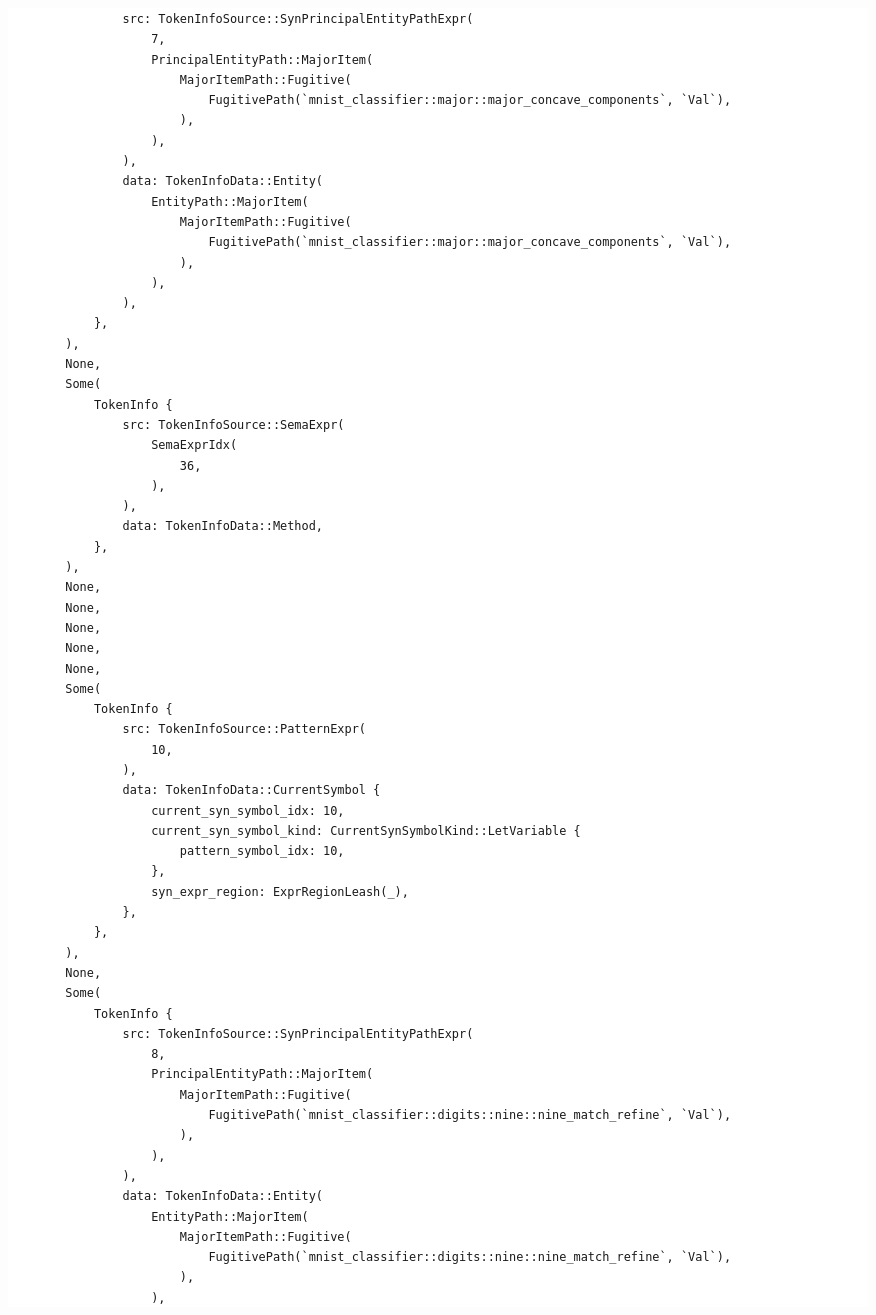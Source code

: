                     src: TokenInfoSource::SynPrincipalEntityPathExpr(
                        7,
                        PrincipalEntityPath::MajorItem(
                            MajorItemPath::Fugitive(
                                FugitivePath(`mnist_classifier::major::major_concave_components`, `Val`),
                            ),
                        ),
                    ),
                    data: TokenInfoData::Entity(
                        EntityPath::MajorItem(
                            MajorItemPath::Fugitive(
                                FugitivePath(`mnist_classifier::major::major_concave_components`, `Val`),
                            ),
                        ),
                    ),
                },
            ),
            None,
            Some(
                TokenInfo {
                    src: TokenInfoSource::SemaExpr(
                        SemaExprIdx(
                            36,
                        ),
                    ),
                    data: TokenInfoData::Method,
                },
            ),
            None,
            None,
            None,
            None,
            None,
            Some(
                TokenInfo {
                    src: TokenInfoSource::PatternExpr(
                        10,
                    ),
                    data: TokenInfoData::CurrentSymbol {
                        current_syn_symbol_idx: 10,
                        current_syn_symbol_kind: CurrentSynSymbolKind::LetVariable {
                            pattern_symbol_idx: 10,
                        },
                        syn_expr_region: ExprRegionLeash(_),
                    },
                },
            ),
            None,
            Some(
                TokenInfo {
                    src: TokenInfoSource::SynPrincipalEntityPathExpr(
                        8,
                        PrincipalEntityPath::MajorItem(
                            MajorItemPath::Fugitive(
                                FugitivePath(`mnist_classifier::digits::nine::nine_match_refine`, `Val`),
                            ),
                        ),
                    ),
                    data: TokenInfoData::Entity(
                        EntityPath::MajorItem(
                            MajorItemPath::Fugitive(
                                FugitivePath(`mnist_classifier::digits::nine::nine_match_refine`, `Val`),
                            ),
                        ),